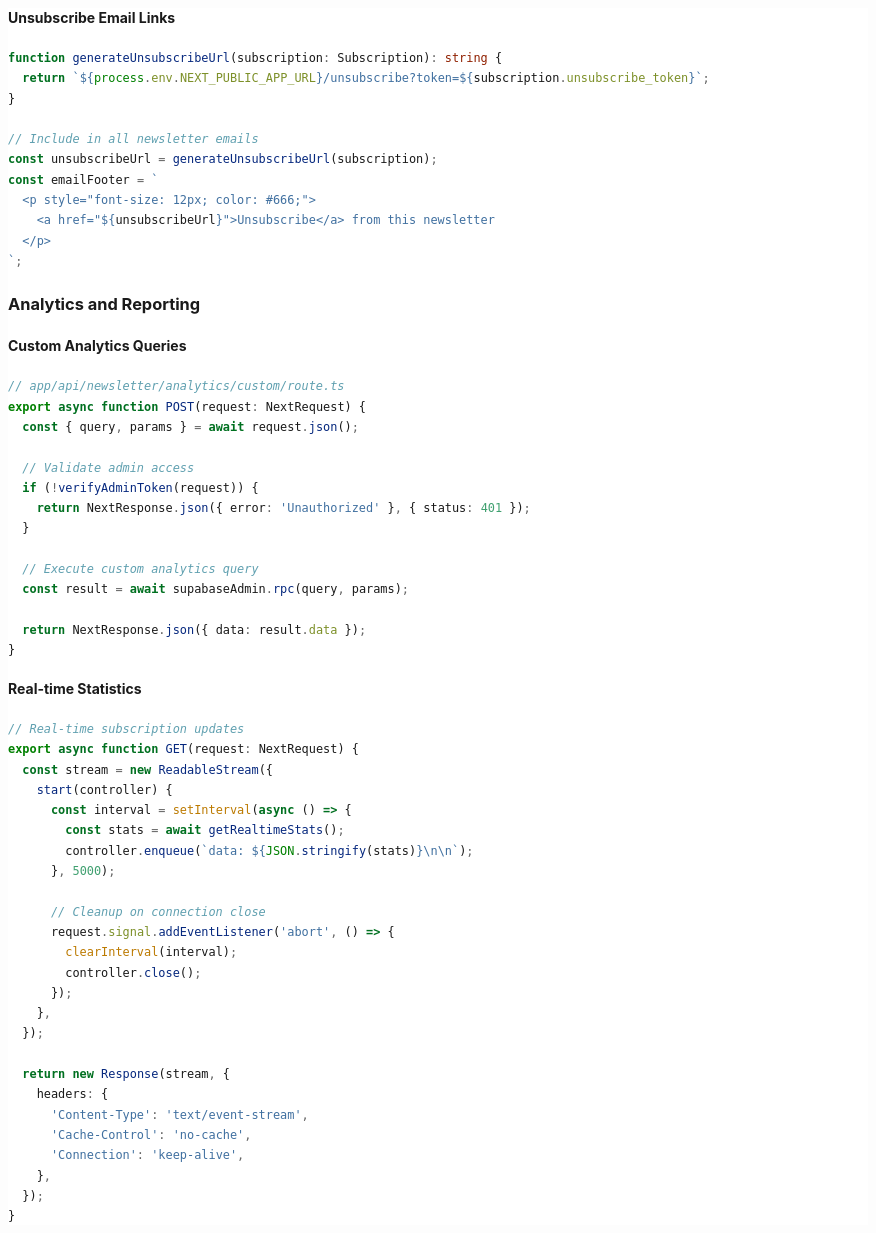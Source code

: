 #### Unsubscribe Email Links

```typescript
function generateUnsubscribeUrl(subscription: Subscription): string {
  return `${process.env.NEXT_PUBLIC_APP_URL}/unsubscribe?token=${subscription.unsubscribe_token}`;
}

// Include in all newsletter emails
const unsubscribeUrl = generateUnsubscribeUrl(subscription);
const emailFooter = `
  <p style="font-size: 12px; color: #666;">
    <a href="${unsubscribeUrl}">Unsubscribe</a> from this newsletter
  </p>
`;
```

### Analytics and Reporting

#### Custom Analytics Queries

```typescript
// app/api/newsletter/analytics/custom/route.ts
export async function POST(request: NextRequest) {
  const { query, params } = await request.json();
  
  // Validate admin access
  if (!verifyAdminToken(request)) {
    return NextResponse.json({ error: 'Unauthorized' }, { status: 401 });
  }
  
  // Execute custom analytics query
  const result = await supabaseAdmin.rpc(query, params);
  
  return NextResponse.json({ data: result.data });
}
```

#### Real-time Statistics

```typescript
// Real-time subscription updates
export async function GET(request: NextRequest) {
  const stream = new ReadableStream({
    start(controller) {
      const interval = setInterval(async () => {
        const stats = await getRealtimeStats();
        controller.enqueue(`data: ${JSON.stringify(stats)}\n\n`);
      }, 5000);
      
      // Cleanup on connection close
      request.signal.addEventListener('abort', () => {
        clearInterval(interval);
        controller.close();
      });
    },
  });
  
  return new Response(stream, {
    headers: {
      'Content-Type': 'text/event-stream',
      'Cache-Control': 'no-cache',
      'Connection': 'keep-alive',
    },
  });
}
```